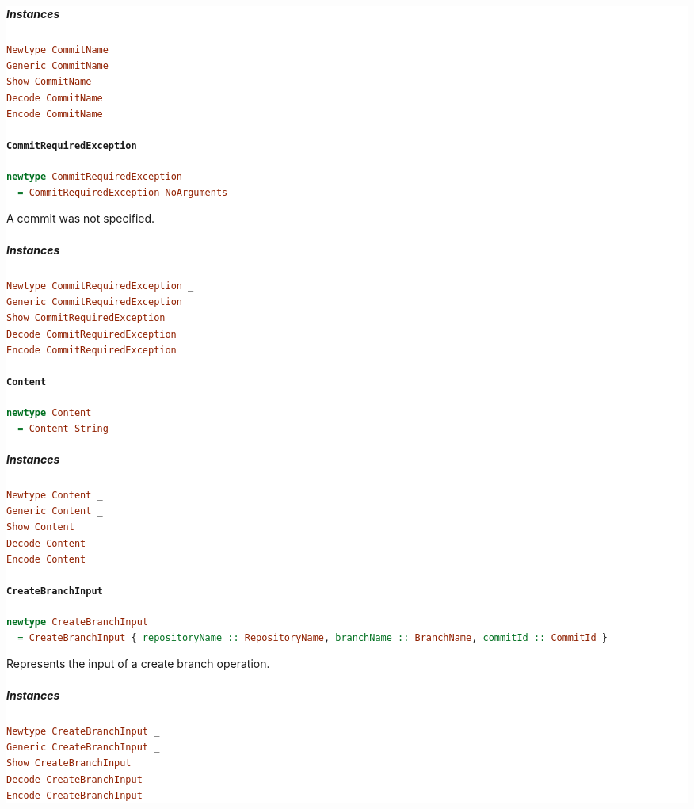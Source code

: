 ##### Instances
``` purescript
Newtype CommitName _
Generic CommitName _
Show CommitName
Decode CommitName
Encode CommitName
```

#### `CommitRequiredException`

``` purescript
newtype CommitRequiredException
  = CommitRequiredException NoArguments
```

<p>A commit was not specified.</p>

##### Instances
``` purescript
Newtype CommitRequiredException _
Generic CommitRequiredException _
Show CommitRequiredException
Decode CommitRequiredException
Encode CommitRequiredException
```

#### `Content`

``` purescript
newtype Content
  = Content String
```

##### Instances
``` purescript
Newtype Content _
Generic Content _
Show Content
Decode Content
Encode Content
```

#### `CreateBranchInput`

``` purescript
newtype CreateBranchInput
  = CreateBranchInput { repositoryName :: RepositoryName, branchName :: BranchName, commitId :: CommitId }
```

<p>Represents the input of a create branch operation.</p>

##### Instances
``` purescript
Newtype CreateBranchInput _
Generic CreateBranchInput _
Show CreateBranchInput
Decode CreateBranchInput
Encode CreateBranchInput
```

